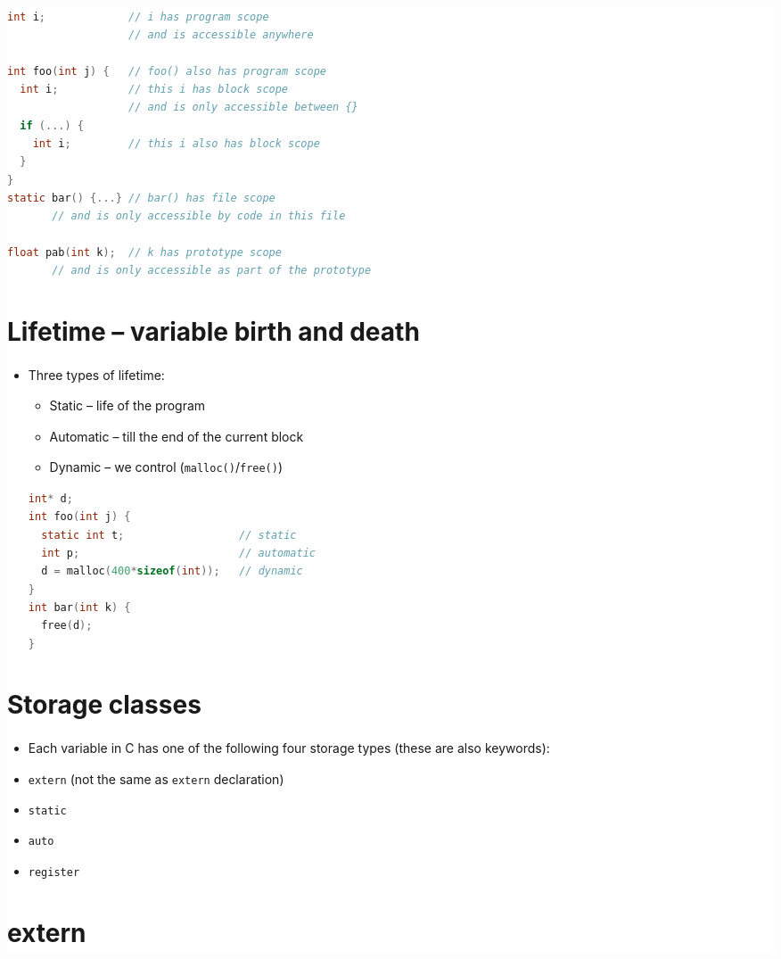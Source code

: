 ```c
int i;             // i has program scope
                   // and is accessible anywhere

int foo(int j) {   // foo() also has program scope
  int i;           // this i has block scope
                   // and is only accessible between {}
  if (...) {
    int i;         // this i also has block scope
  }
}
static bar() {...} // bar() has file scope
       // and is only accessible by code in this file

float pab(int k);  // k has prototype scope
       // and is only accessible as part of the prototype
```

# Lifetime – variable birth and death

-   Three types of lifetime:

    -   Static – life of the program

    -   Automatic – till the end of the current block

    -   Dynamic – we control (`malloc()`/`free()`)

    ```c
    int* d;
    int foo(int j) {
      static int t;                  // static
      int p;                         // automatic
      d = malloc(400*sizeof(int));   // dynamic
    }
    int bar(int k) {
      free(d);
    }
    ```

# Storage classes

-   Each variable in C has one of the following four storage types
    (these are also keywords):

-   `extern` (not the same as `extern` declaration)

-   `static`

-   `auto`

-   `register`

# extern
